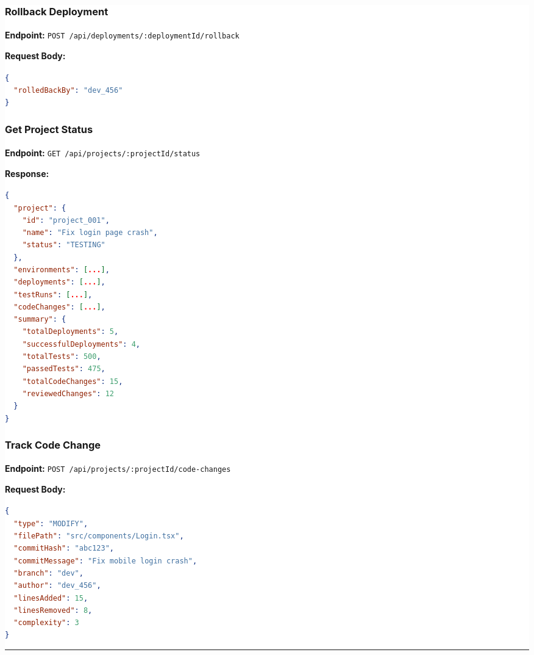 ### Rollback Deployment

**Endpoint:** `POST /api/deployments/:deploymentId/rollback`

**Request Body:**
```json
{
  "rolledBackBy": "dev_456"
}
```

### Get Project Status

**Endpoint:** `GET /api/projects/:projectId/status`

**Response:**
```json
{
  "project": {
    "id": "project_001",
    "name": "Fix login page crash",
    "status": "TESTING"
  },
  "environments": [...],
  "deployments": [...],
  "testRuns": [...],
  "codeChanges": [...],
  "summary": {
    "totalDeployments": 5,
    "successfulDeployments": 4,
    "totalTests": 500,
    "passedTests": 475,
    "totalCodeChanges": 15,
    "reviewedChanges": 12
  }
}
```

### Track Code Change

**Endpoint:** `POST /api/projects/:projectId/code-changes`

**Request Body:**
```json
{
  "type": "MODIFY",
  "filePath": "src/components/Login.tsx",
  "commitHash": "abc123",
  "commitMessage": "Fix mobile login crash",
  "branch": "dev",
  "author": "dev_456",
  "linesAdded": 15,
  "linesRemoved": 8,
  "complexity": 3
}
```

---